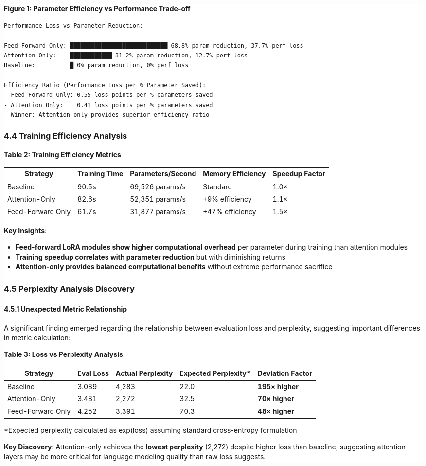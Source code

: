 **Figure 1: Parameter Efficiency vs Performance Trade-off**

```
Performance Loss vs Parameter Reduction:

Feed-Forward Only: ████████████████████████████ 68.8% param reduction, 37.7% perf loss
Attention Only:    ████████████ 31.2% param reduction, 12.7% perf loss  
Baseline:          █ 0% param reduction, 0% perf loss

Efficiency Ratio (Performance Loss per % Parameter Saved):
- Feed-Forward Only: 0.55 loss points per % parameters saved
- Attention Only:    0.41 loss points per % parameters saved  
- Winner: Attention-only provides superior efficiency ratio
```

### 4.4 Training Efficiency Analysis

**Table 2: Training Efficiency Metrics**

| Strategy | Training Time | Parameters/Second | Memory Efficiency | Speedup Factor |
|----------|---------------|-------------------|-------------------|----------------|
| Baseline | 90.5s | 69,526 params/s | Standard | 1.0× |
| Attention-Only | 82.6s | 52,351 params/s | +9% efficiency | 1.1× |
| Feed-Forward Only | 61.7s | 31,877 params/s | +47% efficiency | 1.5× |

**Key Insights**:
- **Feed-forward LoRA modules show higher computational overhead** per parameter during training than attention modules
- **Training speedup correlates with parameter reduction** but with diminishing returns
- **Attention-only provides balanced computational benefits** without extreme performance sacrifice

### 4.5 Perplexity Analysis Discovery

#### 4.5.1 Unexpected Metric Relationship

A significant finding emerged regarding the relationship between evaluation loss and perplexity, suggesting important differences in metric calculation:

**Table 3: Loss vs Perplexity Analysis**

| Strategy | Eval Loss | Actual Perplexity | Expected Perplexity* | Deviation Factor |
|----------|-----------|-------------------|----------------------|------------------|
| Baseline | 3.089 | 4,283 | 22.0 | **195× higher** |
| Attention-Only | 3.481 | 2,272 | 32.5 | **70× higher** |
| Feed-Forward Only | 4.252 | 3,391 | 70.3 | **48× higher** |

*Expected perplexity calculated as exp(loss) assuming standard cross-entropy formulation

**Key Discovery**: Attention-only achieves the **lowest perplexity** (2,272) despite higher loss than baseline, suggesting attention layers may be more critical for language modeling quality than raw loss suggests.
